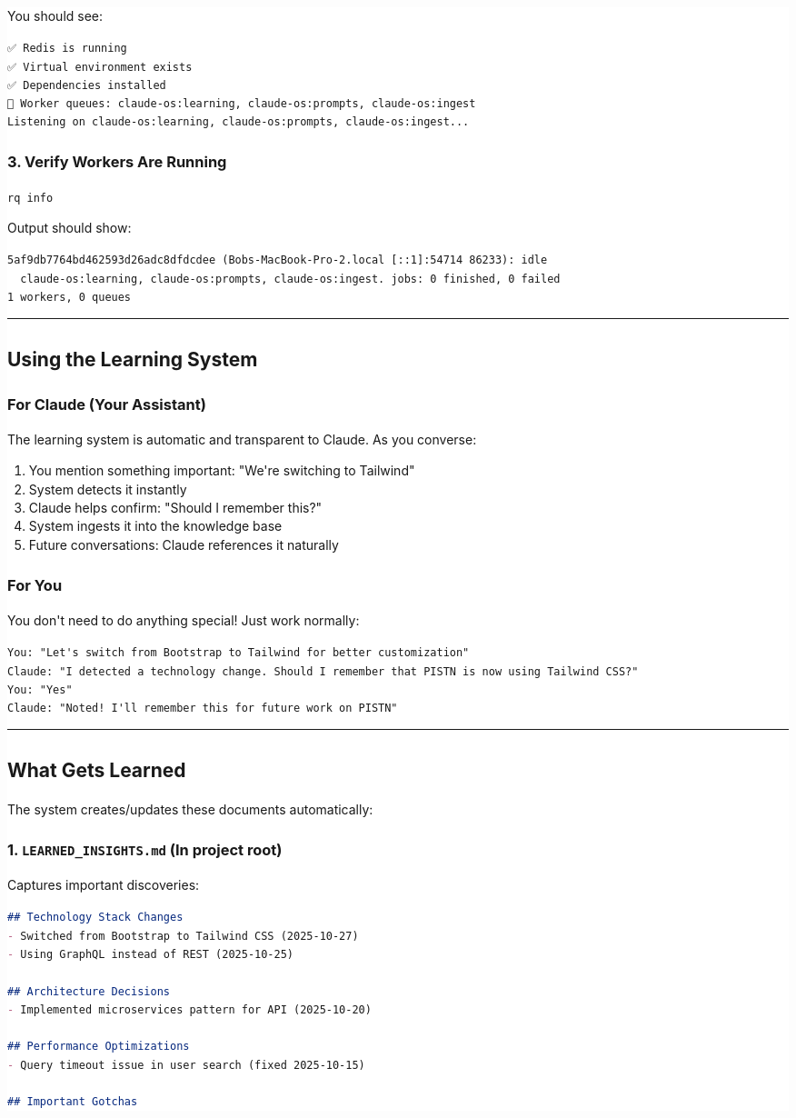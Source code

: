 You should see:
```
✅ Redis is running
✅ Virtual environment exists
✅ Dependencies installed
🚀 Worker queues: claude-os:learning, claude-os:prompts, claude-os:ingest
Listening on claude-os:learning, claude-os:prompts, claude-os:ingest...
```

### 3. Verify Workers Are Running

```bash
rq info
```

Output should show:
```
5af9db7764bd462593d26adc8dfdcdee (Bobs-MacBook-Pro-2.local [::1]:54714 86233): idle
  claude-os:learning, claude-os:prompts, claude-os:ingest. jobs: 0 finished, 0 failed
1 workers, 0 queues
```

---

## Using the Learning System

### For Claude (Your Assistant)

The learning system is automatic and transparent to Claude. As you converse:

1. You mention something important: "We're switching to Tailwind"
2. System detects it instantly
3. Claude helps confirm: "Should I remember this?"
4. System ingests it into the knowledge base
5. Future conversations: Claude references it naturally

### For You

You don't need to do anything special! Just work normally:

```
You: "Let's switch from Bootstrap to Tailwind for better customization"
Claude: "I detected a technology change. Should I remember that PISTN is now using Tailwind CSS?"
You: "Yes"
Claude: "Noted! I'll remember this for future work on PISTN"
```

---

## What Gets Learned

The system creates/updates these documents automatically:

### 1. `LEARNED_INSIGHTS.md` (In project root)
Captures important discoveries:
```markdown
## Technology Stack Changes
- Switched from Bootstrap to Tailwind CSS (2025-10-27)
- Using GraphQL instead of REST (2025-10-25)

## Architecture Decisions
- Implemented microservices pattern for API (2025-10-20)

## Performance Optimizations
- Query timeout issue in user search (fixed 2025-10-15)

## Important Gotchas
```